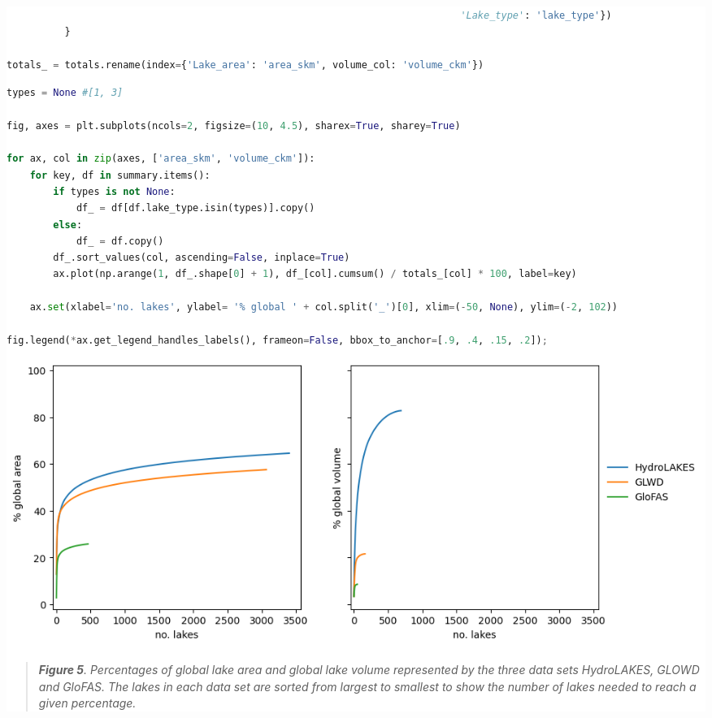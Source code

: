 ```python
                                                                              'Lake_type': 'lake_type'})
          }

totals_ = totals.rename(index={'Lake_area': 'area_skm', volume_col: 'volume_ckm'})
```


```python
types = None #[1, 3]

fig, axes = plt.subplots(ncols=2, figsize=(10, 4.5), sharex=True, sharey=True)

for ax, col in zip(axes, ['area_skm', 'volume_ckm']):
    for key, df in summary.items():
        if types is not None:
            df_ = df[df.lake_type.isin(types)].copy()
        else:
            df_ = df.copy()
        df_.sort_values(col, ascending=False, inplace=True)
        ax.plot(np.arange(1, df_.shape[0] + 1), df_[col].cumsum() / totals_[col] * 100, label=key)
                
    ax.set(xlabel='no. lakes', ylabel= '% global ' + col.split('_')[0], xlim=(-50, None), ylim=(-2, 102))
    
fig.legend(*ax.get_legend_handles_labels(), frameon=False, bbox_to_anchor=[.9, .4, .15, .2]);
```


    
![png](lakes_area_volume_represented.png)
    


> ***Figure 5**. Percentages of global lake area and global lake volume represented by the three data sets HydroLAKES, GLOWD and GloFAS. The lakes in each data set are sorted from largest to smallest to show the number of lakes needed to reach a given percentage.*
